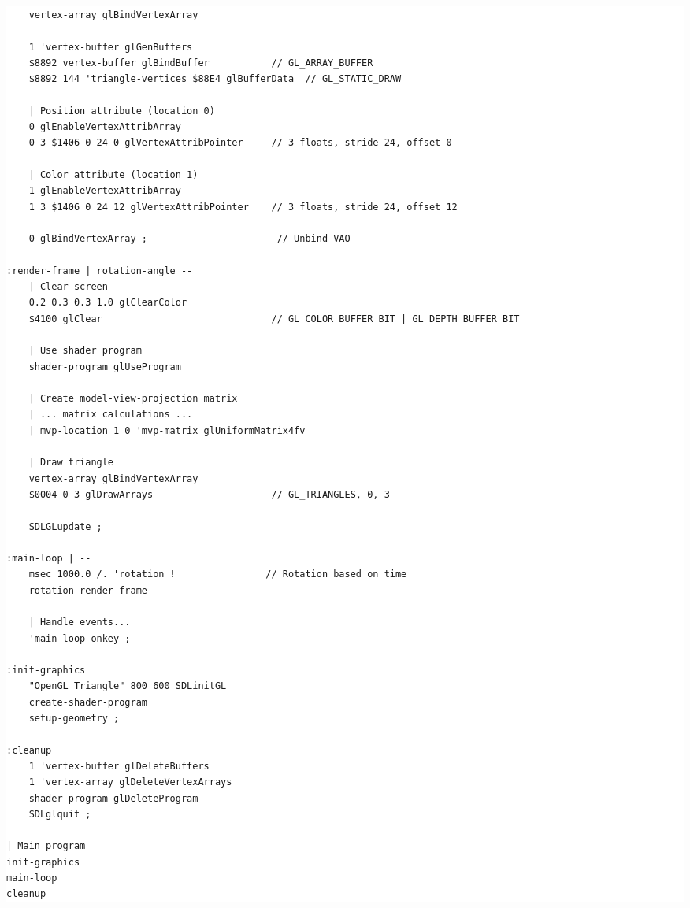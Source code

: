 ```r3
    vertex-array glBindVertexArray
    
    1 'vertex-buffer glGenBuffers  
    $8892 vertex-buffer glBindBuffer           // GL_ARRAY_BUFFER
    $8892 144 'triangle-vertices $88E4 glBufferData  // GL_STATIC_DRAW
    
    | Position attribute (location 0)
    0 glEnableVertexAttribArray
    0 3 $1406 0 24 0 glVertexAttribPointer     // 3 floats, stride 24, offset 0
    
    | Color attribute (location 1)  
    1 glEnableVertexAttribArray
    1 3 $1406 0 24 12 glVertexAttribPointer    // 3 floats, stride 24, offset 12
    
    0 glBindVertexArray ;                       // Unbind VAO

:render-frame | rotation-angle --
    | Clear screen
    0.2 0.3 0.3 1.0 glClearColor
    $4100 glClear                              // GL_COLOR_BUFFER_BIT | GL_DEPTH_BUFFER_BIT
    
    | Use shader program
    shader-program glUseProgram
    
    | Create model-view-projection matrix
    | ... matrix calculations ...
    | mvp-location 1 0 'mvp-matrix glUniformMatrix4fv
    
    | Draw triangle
    vertex-array glBindVertexArray
    $0004 0 3 glDrawArrays                     // GL_TRIANGLES, 0, 3
    
    SDLGLupdate ;

:main-loop | --
    msec 1000.0 /. 'rotation !                // Rotation based on time
    rotation render-frame
    
    | Handle events...
    'main-loop onkey ;

:init-graphics
    "OpenGL Triangle" 800 600 SDLinitGL
    create-shader-program
    setup-geometry ;

:cleanup
    1 'vertex-buffer glDeleteBuffers
    1 'vertex-array glDeleteVertexArrays
    shader-program glDeleteProgram
    SDLglquit ;

| Main program
init-graphics
main-loop  
cleanup
```
